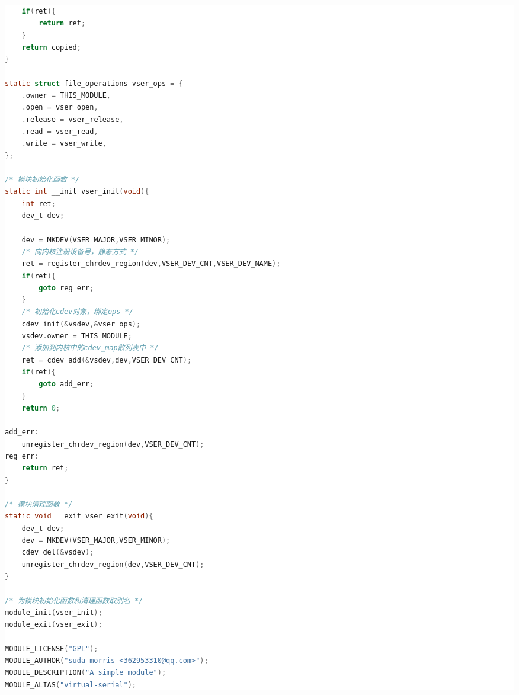 ```c
    if(ret){
        return ret;
    }
    return copied;
}

static struct file_operations vser_ops = {
    .owner = THIS_MODULE,
    .open = vser_open,
    .release = vser_release,
    .read = vser_read,
    .write = vser_write,
};

/* 模块初始化函数 */
static int __init vser_init(void){
    int ret;
    dev_t dev;

    dev = MKDEV(VSER_MAJOR,VSER_MINOR);
    /* 向内核注册设备号，静态方式 */
    ret = register_chrdev_region(dev,VSER_DEV_CNT,VSER_DEV_NAME);
    if(ret){
        goto reg_err;
    }
    /* 初始化cdev对象，绑定ops */
    cdev_init(&vsdev,&vser_ops);
    vsdev.owner = THIS_MODULE;
    /* 添加到内核中的cdev_map散列表中 */
    ret = cdev_add(&vsdev,dev,VSER_DEV_CNT);
    if(ret){
        goto add_err;
    }
    return 0;

add_err:
    unregister_chrdev_region(dev,VSER_DEV_CNT);
reg_err:
    return ret;
}

/* 模块清理函数 */
static void __exit vser_exit(void){
    dev_t dev;
    dev = MKDEV(VSER_MAJOR,VSER_MINOR);
    cdev_del(&vsdev);
    unregister_chrdev_region(dev,VSER_DEV_CNT);
}

/* 为模块初始化函数和清理函数取别名 */
module_init(vser_init);
module_exit(vser_exit);

MODULE_LICENSE("GPL");
MODULE_AUTHOR("suda-morris <362953310@qq.com>");
MODULE_DESCRIPTION("A simple module");
MODULE_ALIAS("virtual-serial");
```
